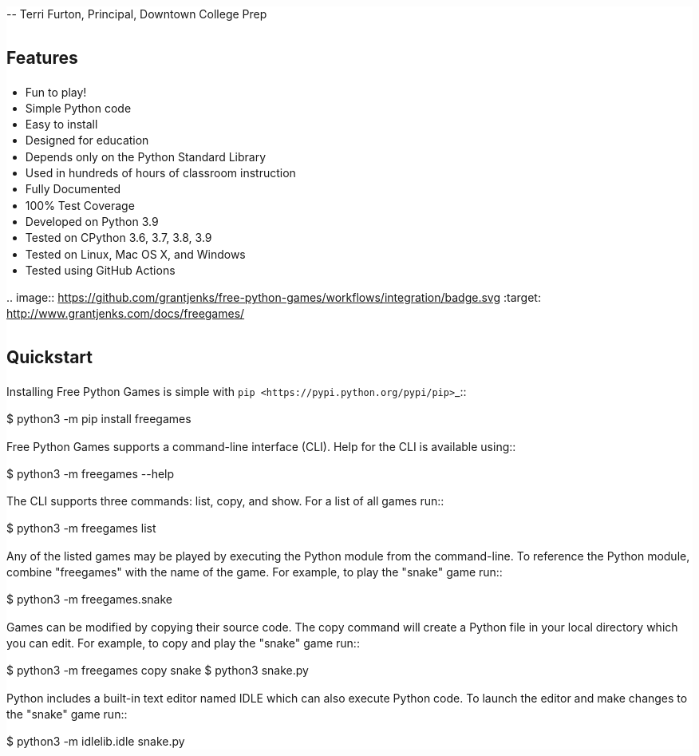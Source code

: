 -- Terri Furton, Principal, Downtown College Prep


Features
--------

- Fun to play!
- Simple Python code
- Easy to install
- Designed for education
- Depends only on the Python Standard Library
- Used in hundreds of hours of classroom instruction
- Fully Documented
- 100% Test Coverage
- Developed on Python 3.9
- Tested on CPython 3.6, 3.7, 3.8, 3.9
- Tested on Linux, Mac OS X, and Windows
- Tested using GitHub Actions

.. image:: https://github.com/grantjenks/free-python-games/workflows/integration/badge.svg
   :target: http://www.grantjenks.com/docs/freegames/


Quickstart
----------

Installing Free Python Games is simple with `pip
<https://pypi.python.org/pypi/pip>`_::

  $ python3 -m pip install freegames

Free Python Games supports a command-line interface (CLI). Help for the CLI is
available using::

  $ python3 -m freegames --help

The CLI supports three commands: list, copy, and show. For a list of all games
run::

  $ python3 -m freegames list

Any of the listed games may be played by executing the Python module from the
command-line. To reference the Python module, combine "freegames" with the name
of the game. For example, to play the "snake" game run::

  $ python3 -m freegames.snake

Games can be modified by copying their source code. The copy command will
create a Python file in your local directory which you can edit. For example,
to copy and play the "snake" game run::

  $ python3 -m freegames copy snake
  $ python3 snake.py

Python includes a built-in text editor named IDLE which can also execute Python
code. To launch the editor and make changes to the "snake" game run::

  $ python3 -m idlelib.idle snake.py

